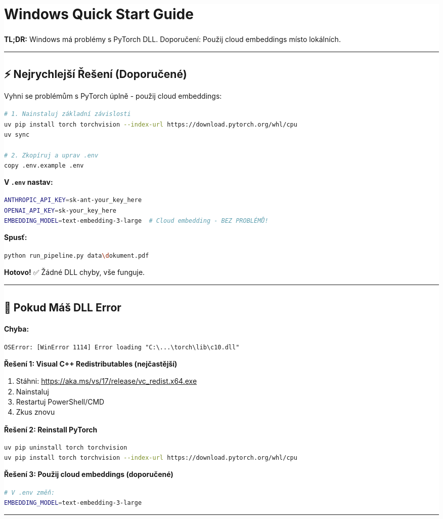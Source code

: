 # Windows Quick Start Guide

**TL;DR:** Windows má problémy s PyTorch DLL. Doporučení: Použij cloud embeddings místo lokálních.

---

## ⚡ Nejrychlejší Řešení (Doporučené)

Vyhni se problémům s PyTorch úplně - použij cloud embeddings:

```bash
# 1. Nainstaluj základní závislosti
uv pip install torch torchvision --index-url https://download.pytorch.org/whl/cpu
uv sync

# 2. Zkopíruj a uprav .env
copy .env.example .env
```

**V `.env` nastav:**
```bash
ANTHROPIC_API_KEY=sk-ant-your_key_here
OPENAI_API_KEY=sk-your_key_here
EMBEDDING_MODEL=text-embedding-3-large  # Cloud embedding - BEZ PROBLÉMŮ!
```

**Spusť:**
```bash
python run_pipeline.py data\dokument.pdf
```

**Hotovo!** ✅ Žádné DLL chyby, vše funguje.

---

## 🔧 Pokud Máš DLL Error

**Chyba:**
```
OSError: [WinError 1114] Error loading "C:\...\torch\lib\c10.dll"
```

**Řešení 1: Visual C++ Redistributables (nejčastější)**
1. Stáhni: https://aka.ms/vs/17/release/vc_redist.x64.exe
2. Nainstaluj
3. Restartuj PowerShell/CMD
4. Zkus znovu

**Řešení 2: Reinstall PyTorch**
```bash
uv pip uninstall torch torchvision
uv pip install torch torchvision --index-url https://download.pytorch.org/whl/cpu
```

**Řešení 3: Použij cloud embeddings (doporučené)**
```bash
# V .env změň:
EMBEDDING_MODEL=text-embedding-3-large
```

---